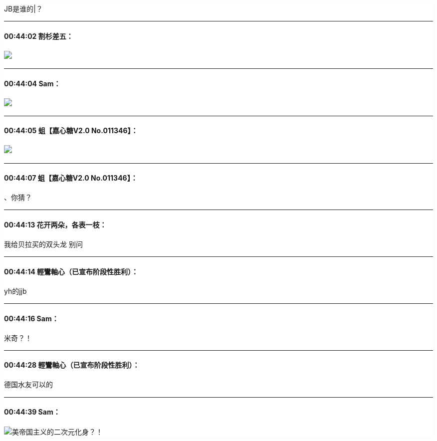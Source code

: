 JB是谁的|？

*****

#### 00:44:02  割杉差五：

![](http://gchat.qpic.cn/gchatpic_new/1849565152/566651707-3115661215-E6F9DB7F0B8260ED374100B731F80988/0?term=2")

*****

#### 00:44:04  Sam：

![](http://gchat.qpic.cn/gchatpic_new/943861639/566651707-2524119694-374564CE6BF3DB46D07BB59830A822F3/0?term=2")

*****

#### 00:44:05  蛆【嘉心糖V2.0 No.011346】：

![](http://gchat.qpic.cn/gchatpic_new/794594593/566651707-2795201823-C2F36F1FEF2F71655813A2929A0F2C02/0?term=2")

*****

#### 00:44:07  蛆【嘉心糖V2.0 No.011346】：

、你猜？

*****

#### 00:44:13  花开两朵，各表一枝：

我给贝拉买的双头龙 别问

*****

#### 00:44:14  輕鸞軸心（已宣布阶段性胜利）：

yh的jjb

*****

#### 00:44:16  Sam：

米奇？！

*****

#### 00:44:28  輕鸞軸心（已宣布阶段性胜利）：

德国水友可以的

*****

#### 00:44:39  Sam：

![](http://gchat.qpic.cn/gchatpic_new/943861639/566651707-2158583702-8EAB79226176D8CD0EE8978A46EAF510/0?term=2")美帝国主义的二次元化身？！
